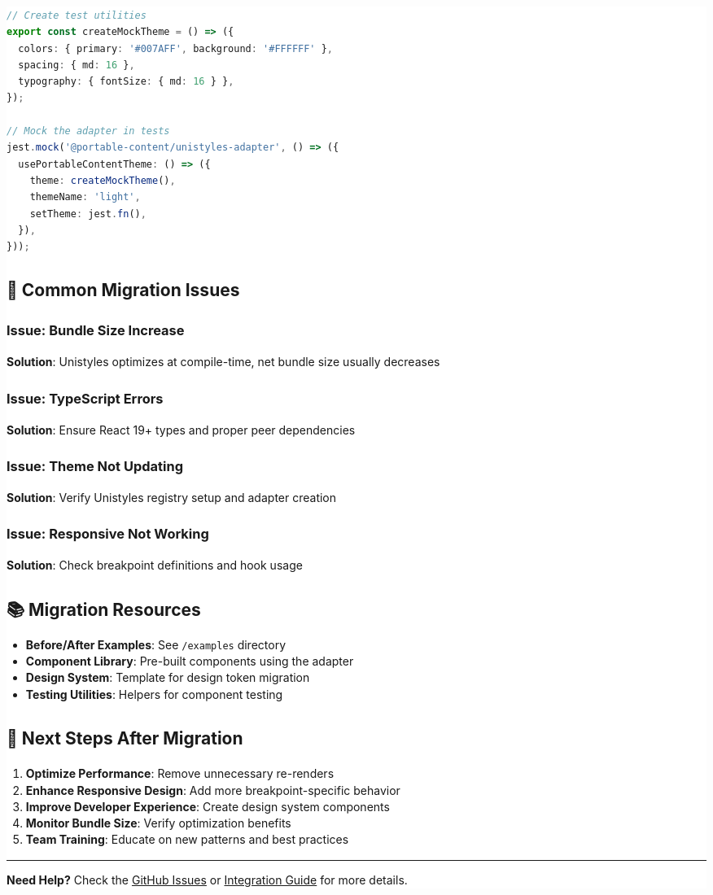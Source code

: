 ```typescript
// Create test utilities
export const createMockTheme = () => ({
  colors: { primary: '#007AFF', background: '#FFFFFF' },
  spacing: { md: 16 },
  typography: { fontSize: { md: 16 } },
});

// Mock the adapter in tests
jest.mock('@portable-content/unistyles-adapter', () => ({
  usePortableContentTheme: () => ({
    theme: createMockTheme(),
    themeName: 'light',
    setTheme: jest.fn(),
  }),
}));
```

## 🚨 Common Migration Issues

### Issue: Bundle Size Increase
**Solution**: Unistyles optimizes at compile-time, net bundle size usually decreases

### Issue: TypeScript Errors
**Solution**: Ensure React 19+ types and proper peer dependencies

### Issue: Theme Not Updating
**Solution**: Verify Unistyles registry setup and adapter creation

### Issue: Responsive Not Working
**Solution**: Check breakpoint definitions and hook usage

## 📚 Migration Resources

- **Before/After Examples**: See `/examples` directory
- **Component Library**: Pre-built components using the adapter
- **Design System**: Template for design token migration
- **Testing Utilities**: Helpers for component testing

## 🎯 Next Steps After Migration

1. **Optimize Performance**: Remove unnecessary re-renders
2. **Enhance Responsive Design**: Add more breakpoint-specific behavior
3. **Improve Developer Experience**: Create design system components
4. **Monitor Bundle Size**: Verify optimization benefits
5. **Team Training**: Educate on new patterns and best practices

---

**Need Help?** Check the [GitHub Issues](https://github.com/portable-content/unistyles-adapter/issues) or [Integration Guide](./INTEGRATION_GUIDE.md) for more details.
